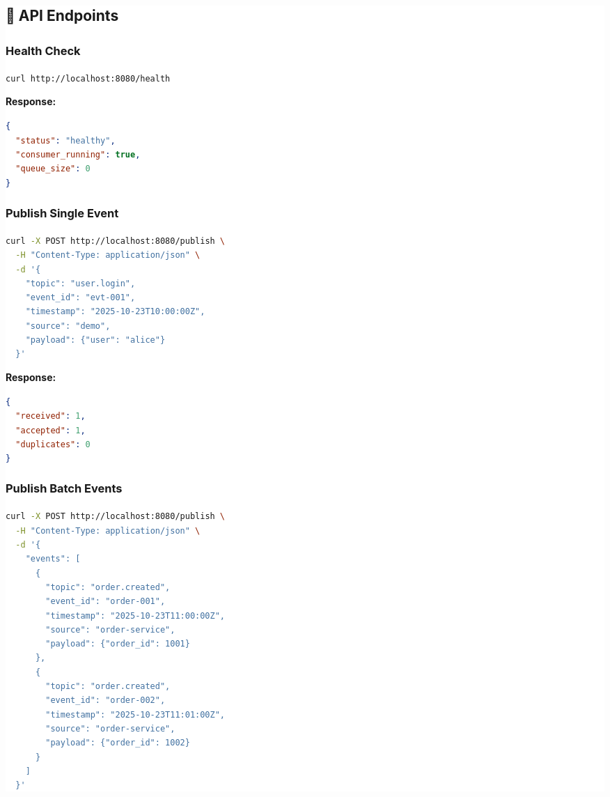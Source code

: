 
## 📡 API Endpoints

### Health Check
```bash
curl http://localhost:8080/health
```

**Response:**
```json
{
  "status": "healthy",
  "consumer_running": true,
  "queue_size": 0
}
```

### Publish Single Event
```bash
curl -X POST http://localhost:8080/publish \
  -H "Content-Type: application/json" \
  -d '{
    "topic": "user.login",
    "event_id": "evt-001",
    "timestamp": "2025-10-23T10:00:00Z",
    "source": "demo",
    "payload": {"user": "alice"}
  }'
```

**Response:**
```json
{
  "received": 1,
  "accepted": 1,
  "duplicates": 0
}
```

### Publish Batch Events
```bash
curl -X POST http://localhost:8080/publish \
  -H "Content-Type: application/json" \
  -d '{
    "events": [
      {
        "topic": "order.created",
        "event_id": "order-001",
        "timestamp": "2025-10-23T11:00:00Z",
        "source": "order-service",
        "payload": {"order_id": 1001}
      },
      {
        "topic": "order.created",
        "event_id": "order-002",
        "timestamp": "2025-10-23T11:01:00Z",
        "source": "order-service",
        "payload": {"order_id": 1002}
      }
    ]
  }'
```
